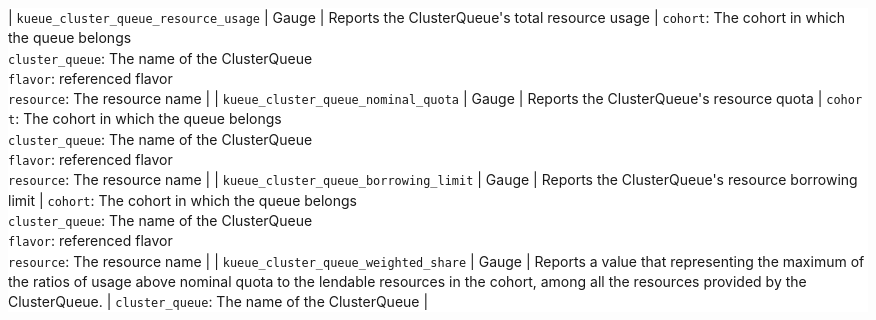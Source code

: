 | `kueue_cluster_queue_resource_usage`  | Gauge | Reports the ClusterQueue's total resource usage                                                                                                                                         | `cohort`: The cohort in which the queue belongs<br> `cluster_queue`: The name of the ClusterQueue<br> `flavor`: referenced flavor<br> `resource`: The resource name |
| `kueue_cluster_queue_nominal_quota`   | Gauge | Reports the ClusterQueue's resource quota                                                                                                                                               | `cohort`: The cohort in which the queue belongs<br> `cluster_queue`: The name of the ClusterQueue<br> `flavor`: referenced flavor<br> `resource`: The resource name |
| `kueue_cluster_queue_borrowing_limit` | Gauge | Reports the ClusterQueue's resource borrowing limit                                                                                                                                     | `cohort`: The cohort in which the queue belongs<br> `cluster_queue`: The name of the ClusterQueue<br> `flavor`: referenced flavor<br> `resource`: The resource name |
| `kueue_cluster_queue_weighted_share`  | Gauge | Reports a value that representing the maximum of the ratios of usage above nominal quota to the lendable resources in the cohort, among all the resources provided by the ClusterQueue. | `cluster_queue`: The name of the ClusterQueue                                                                                                                       |
